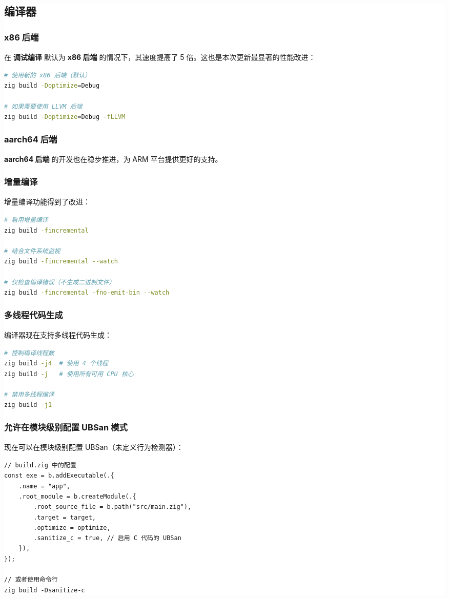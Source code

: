 ## 编译器

### x86 后端

在 **调试编译** 默认为 **x86 后端** 的情况下，其速度提高了 5 倍。这也是本次更新最显著的性能改进：

```bash
# 使用新的 x86 后端（默认）
zig build -Doptimize=Debug

# 如果需要使用 LLVM 后端
zig build -Doptimize=Debug -fLLVM
```

### aarch64 后端

**aarch64 后端** 的开发也在稳步推进，为 ARM 平台提供更好的支持。

### 增量编译

增量编译功能得到了改进：

```bash
# 启用增量编译
zig build -fincremental

# 结合文件系统监视
zig build -fincremental --watch

# 仅检查编译错误（不生成二进制文件）
zig build -fincremental -fno-emit-bin --watch
```

### 多线程代码生成

编译器现在支持多线程代码生成：

```bash
# 控制编译线程数
zig build -j4  # 使用 4 个线程
zig build -j   # 使用所有可用 CPU 核心

# 禁用多线程编译
zig build -j1
```

### 允许在模块级别配置 UBSan 模式

现在可以在模块级别配置 UBSan（未定义行为检测器）：

```zig
// build.zig 中的配置
const exe = b.addExecutable(.{
    .name = "app",
    .root_module = b.createModule(.{
        .root_source_file = b.path("src/main.zig"),
        .target = target,
        .optimize = optimize,
        .sanitize_c = true, // 启用 C 代码的 UBSan
    }),
});

// 或者使用命令行
zig build -Dsanitize-c
```
